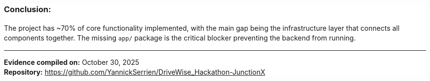 ### Conclusion:
The project has ~70% of core functionality implemented, with the main gap being the infrastructure layer that connects all components together. The missing `app/` package is the critical blocker preventing the backend from running.

---

**Evidence compiled on:** October 30, 2025  
**Repository:** https://github.com/YannickSerrien/DriveWise_Hackathon-JunctionX
